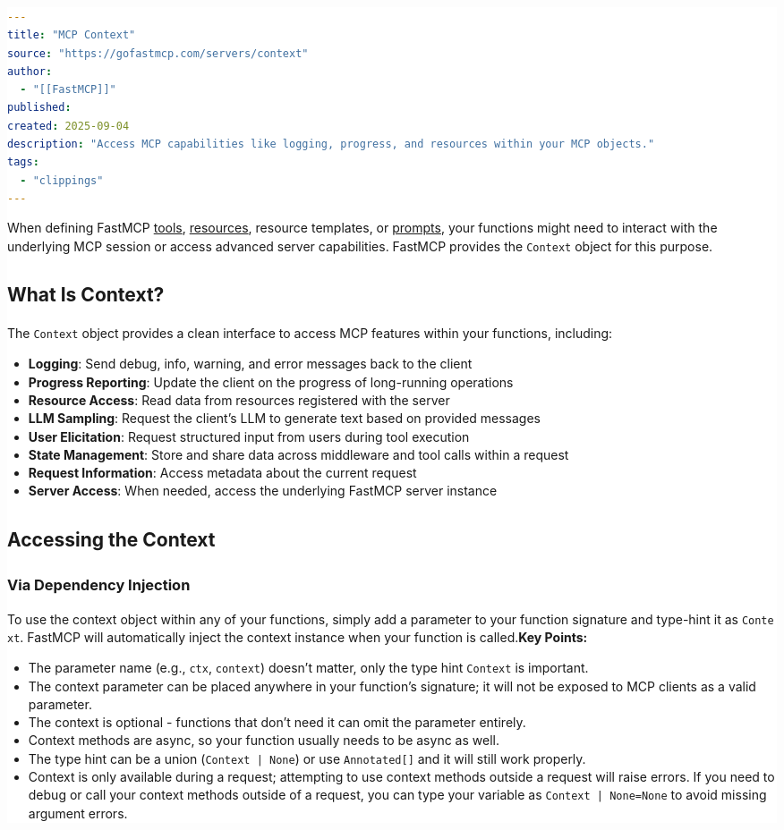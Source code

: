 ```yaml
---
title: "MCP Context"
source: "https://gofastmcp.com/servers/context"
author:
  - "[[FastMCP]]"
published:
created: 2025-09-04
description: "Access MCP capabilities like logging, progress, and resources within your MCP objects."
tags:
  - "clippings"
---
```

When defining FastMCP [tools](https://gofastmcp.com/servers/tools), [resources](https://gofastmcp.com/servers/resources), resource templates, or [prompts](https://gofastmcp.com/servers/prompts), your functions might need to interact with the underlying MCP session or access advanced server capabilities. FastMCP provides the `Context` object for this purpose.

## What Is Context?

The `Context` object provides a clean interface to access MCP features within your functions, including:
- **Logging**: Send debug, info, warning, and error messages back to the client
- **Progress Reporting**: Update the client on the progress of long-running operations
- **Resource Access**: Read data from resources registered with the server
- **LLM Sampling**: Request the client’s LLM to generate text based on provided messages
- **User Elicitation**: Request structured input from users during tool execution
- **State Management**: Store and share data across middleware and tool calls within a request
- **Request Information**: Access metadata about the current request
- **Server Access**: When needed, access the underlying FastMCP server instance

## Accessing the Context

### Via Dependency Injection

To use the context object within any of your functions, simply add a parameter to your function signature and type-hint it as `Context`. FastMCP will automatically inject the context instance when your function is called.**Key Points:**
- The parameter name (e.g., `ctx`, `context`) doesn’t matter, only the type hint `Context` is important.
- The context parameter can be placed anywhere in your function’s signature; it will not be exposed to MCP clients as a valid parameter.
- The context is optional - functions that don’t need it can omit the parameter entirely.
- Context methods are async, so your function usually needs to be async as well.
- The type hint can be a union (`Context | None`) or use `Annotated[]` and it will still work properly.
- Context is only available during a request; attempting to use context methods outside a request will raise errors. If you need to debug or call your context methods outside of a request, you can type your variable as `Context | None=None` to avoid missing argument errors.
